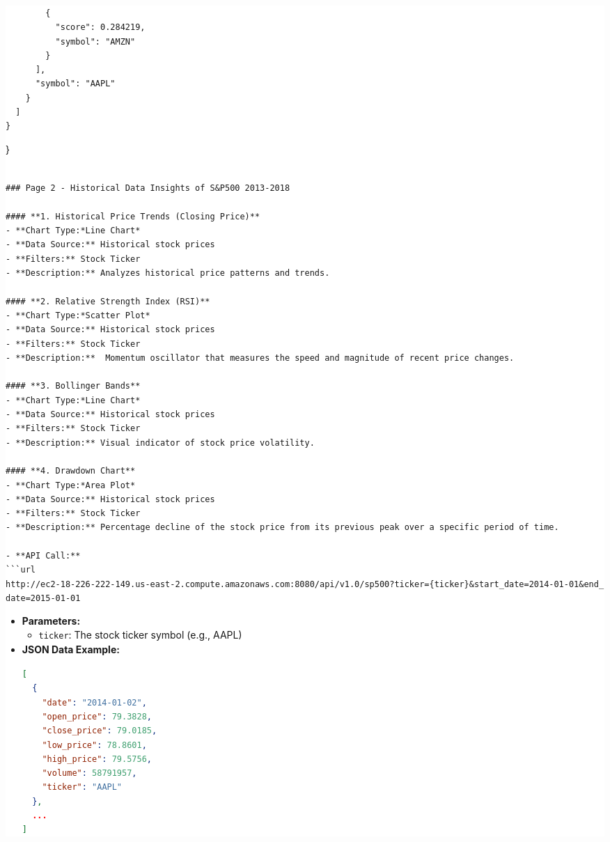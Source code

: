             {
              "score": 0.284219,
              "symbol": "AMZN"
            }
          ],
          "symbol": "AAPL"
        }
      ]
    }
  }
  ```

### Page 2 - Historical Data Insights of S&P500 2013-2018

#### **1. Historical Price Trends (Closing Price)**
- **Chart Type:*Line Chart* 
- **Data Source:** Historical stock prices
- **Filters:** Stock Ticker
- **Description:** Analyzes historical price patterns and trends.

#### **2. Relative Strength Index (RSI)**
- **Chart Type:*Scatter Plot* 
- **Data Source:** Historical stock prices
- **Filters:** Stock Ticker
- **Description:**  Momentum oscillator that measures the speed and magnitude of recent price changes.

#### **3. Bollinger Bands**
- **Chart Type:*Line Chart* 
- **Data Source:** Historical stock prices
- **Filters:** Stock Ticker
- **Description:** Visual indicator of stock price volatility.

#### **4. Drawdown Chart**
- **Chart Type:*Area Plot* 
- **Data Source:** Historical stock prices
- **Filters:** Stock Ticker
- **Description:** Percentage decline of the stock price from its previous peak over a specific period of time.

- **API Call:** 
  ```url
  http://ec2-18-226-222-149.us-east-2.compute.amazonaws.com:8080/api/v1.0/sp500?ticker={ticker}&start_date=2014-01-01&end_date=2015-01-01
  ```
  - **Parameters:**
    - `ticker`: The stock ticker symbol (e.g., AAPL)
- **JSON Data Example:**
  ```json
  [
    {
      "date": "2014-01-02",
      "open_price": 79.3828,
      "close_price": 79.0185,
      "low_price": 78.8601,
      "high_price": 79.5756,
      "volume": 58791957,
      "ticker": "AAPL"
    },
    ...
  ]
  ```
